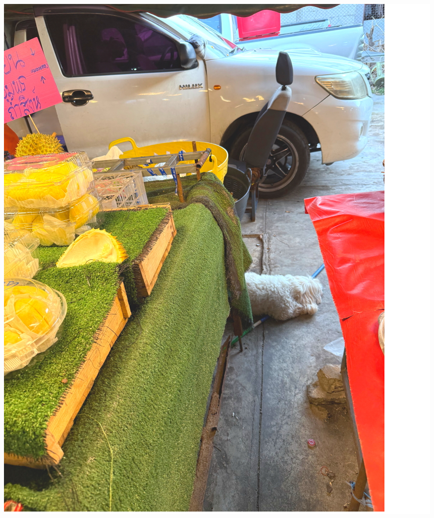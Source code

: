<a href="20250807_011.JPG" target="_blank"><img src="20250807_011.JPG" alt="サンプル画像" class="responsive-media"></a>